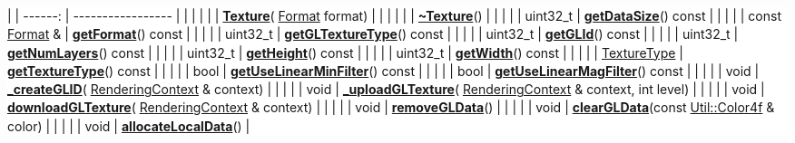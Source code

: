 |
| ------: | ----------------- |
|  | |
|  | **[Texture](#classRendering_1_1Texture_1ab9d422b972722e5d6665fec60da4d56f)**( [Format](structRendering_1_1Texture_1_1Format)  format) |
|  | |
|  | **[~Texture](#classRendering_1_1Texture_1a84528e2ddf1163a522595ed88cb45b49)**() |
|  | |
| uint32_t | **[getDataSize](#classRendering_1_1Texture_1a965ed3a62cdca2b33b5b1df979cb3c3e)**() const |
|  | |
| const [Format](structRendering_1_1Texture_1_1Format) & | **[getFormat](#classRendering_1_1Texture_1a6196c2c0e0e4374e0e8b86a91ffcd1d4)**() const |
|  | |
| uint32_t | **[getGLTextureType](#classRendering_1_1Texture_1af64c038f49580a83d3e5e9e94d1b9ff7)**() const |
|  | |
| uint32_t | **[getGLId](#classRendering_1_1Texture_1ac41443e22d8f3766e2b683b9b6682545)**() const |
|  | |
| uint32_t | **[getNumLayers](#classRendering_1_1Texture_1a2c7f7ed8a480dcdd13fd1d4ecd9adfb4)**() const |
|  | |
| uint32_t | **[getHeight](#classRendering_1_1Texture_1a366dbe4f2b925f75a5c0c802dd9eef9e)**() const |
|  | |
| uint32_t | **[getWidth](#classRendering_1_1Texture_1a43ec4061caba1e9af3504ae1346e69d1)**() const |
|  | |
| [TextureType](group%5F%5Ftexture#group%5F%5Ftexture_1gaa31df885ca7b633a7032d29050df5f12) | **[getTextureType](#classRendering_1_1Texture_1a01a0bfa82d0477481472cf3ef213112a)**() const |
|  | |
| bool | **[getUseLinearMinFilter](#classRendering_1_1Texture_1a1668b06b3506a2cbe2fcb3f9a85dfe53)**() const |
|  | |
| bool | **[getUseLinearMagFilter](#classRendering_1_1Texture_1a0d3673b5eb950498a9da59dfd4364038)**() const |
|  | |
| void | **[_createGLID](#classRendering_1_1Texture_1a981d4d502748c92e21bcaf5ab8fabc4f)**( [RenderingContext](classRendering_1_1RenderingContext) & context) |
|  | |
| void | **[_uploadGLTexture](#classRendering_1_1Texture_1a96b550e8970a77e6d9ff2947e1e3782f)**( [RenderingContext](classRendering_1_1RenderingContext) & context, int level) |
|  | |
| void | **[downloadGLTexture](#classRendering_1_1Texture_1a8aa37675632160074f1d63ea8fc00e7e)**( [RenderingContext](classRendering_1_1RenderingContext) & context) |
|  | |
| void | **[removeGLData](#classRendering_1_1Texture_1aaf4a563bbc6a6fc884828111406993df)**() |
|  | |
| void | **[clearGLData](#classRendering_1_1Texture_1a79ee9bb469ebb13992a06e2c1669c1cc)**(const [Util::Color4f](classUtil_1_1Color4f) & color) |
|  | |
| void | **[allocateLocalData](#classRendering_1_1Texture_1a14b790558f05080e089633f703c2e0ed)**() |